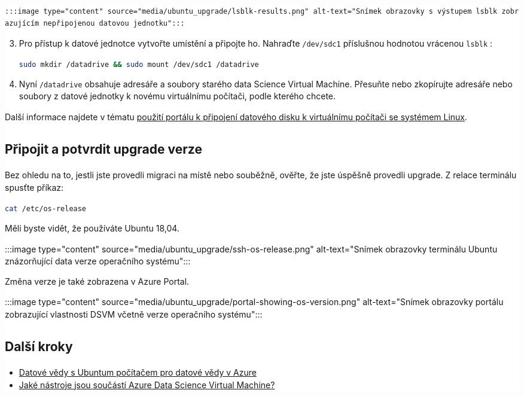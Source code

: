     :::image type="content" source="media/ubuntu_upgrade/lsblk-results.png" alt-text="Snímek obrazovky s výstupem lsblk zobrazujícím nepřipojenou datovou jednotku":::
    
3. Pro přístup k datové jednotce vytvořte umístění a připojte ho. Nahraďte `/dev/sdc1` příslušnou hodnotou vrácenou `lsblk` :

    ```bash
    sudo mkdir /datadrive && sudo mount /dev/sdc1 /datadrive
    ```
    
4. Nyní `/datadrive` obsahuje adresáře a soubory starého data Science Virtual Machine. Přesuňte nebo zkopírujte adresáře nebo soubory z datové jednotky k novému virtuálnímu počítači, podle kterého chcete.

Další informace najdete v tématu [použití portálu k připojení datového disku k virtuálnímu počítači se systémem Linux](../../virtual-machines/linux/attach-disk-portal.md#connect-to-the-linux-vm-to-mount-the-new-disk).

## <a name="connect-and-confirm-version-upgrade"></a>Připojit a potvrdit upgrade verze

Bez ohledu na to, jestli jste provedli migraci na místě nebo souběžně, ověřte, že jste úspěšně provedli upgrade. Z relace terminálu spusťte příkaz: 

```bash
cat /etc/os-release
```

Měli byste vidět, že používáte Ubuntu 18,04.

:::image type="content" source="media/ubuntu_upgrade/ssh-os-release.png" alt-text="Snímek obrazovky terminálu Ubuntu znázorňující data verze operačního systému":::

Změna verze je také zobrazena v Azure Portal.

:::image type="content" source="media/ubuntu_upgrade/portal-showing-os-version.png" alt-text="Snímek obrazovky portálu zobrazující vlastnosti DSVM včetně verze operačního systému":::

## <a name="next-steps"></a>Další kroky

- [Datové vědy s Ubuntum počítačem pro datové vědy v Azure](./linux-dsvm-walkthrough.md)
- [Jaké nástroje jsou součástí Azure Data Science Virtual Machine?](./tools-included.md)